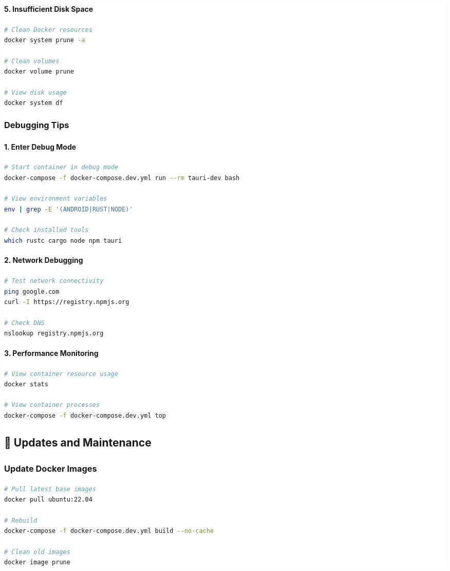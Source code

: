 #### 5. Insufficient Disk Space

```bash
# Clean Docker resources
docker system prune -a

# Clean volumes
docker volume prune

# View disk usage
docker system df
```

### Debugging Tips

#### 1. Enter Debug Mode

```bash
# Start container in debug mode
docker-compose -f docker-compose.dev.yml run --rm tauri-dev bash

# View environment variables
env | grep -E '(ANDROID|RUST|NODE)'

# Check installed tools
which rustc cargo node npm tauri
```

#### 2. Network Debugging

```bash
# Test network connectivity
ping google.com
curl -I https://registry.npmjs.org

# Check DNS
nslookup registry.npmjs.org
```

#### 3. Performance Monitoring

```bash
# View container resource usage
docker stats

# View container processes
docker-compose -f docker-compose.dev.yml top
```

## 🔄 Updates and Maintenance

### Update Docker Images

```bash
# Pull latest base images
docker pull ubuntu:22.04

# Rebuild
docker-compose -f docker-compose.dev.yml build --no-cache

# Clean old images
docker image prune
```

